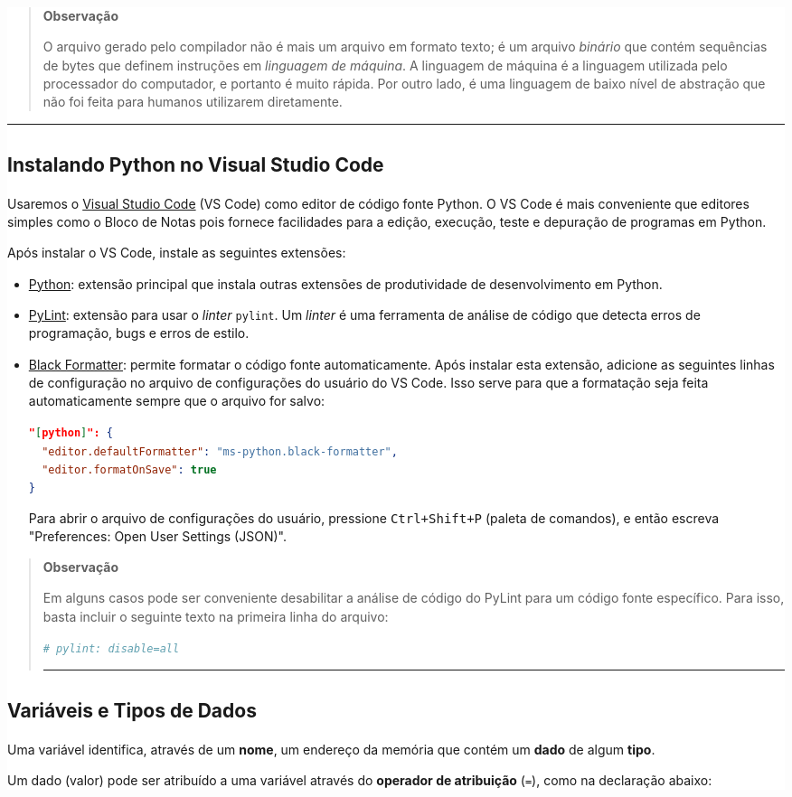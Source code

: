 > **Observação**
>
> O arquivo gerado pelo compilador não é mais um arquivo em formato texto; é um arquivo _binário_ que contém sequências de bytes que definem instruções em _linguagem de máquina_. A linguagem de máquina é a linguagem utilizada pelo processador do computador, e portanto é muito rápida. Por outro lado, é uma linguagem de baixo nível de abstração que não foi feita para humanos utilizarem diretamente.

---

## Instalando Python no Visual Studio Code

Usaremos o [Visual Studio Code](https://code.visualstudio.com/) (VS Code) como editor de código fonte Python. O VS Code é mais conveniente que editores simples como o Bloco de Notas pois fornece facilidades para a edição, execução, teste e depuração de programas em Python.

Após instalar o VS Code, instale as seguintes extensões:

- [Python](https://marketplace.visualstudio.com/items?itemName=ms-python.python): extensão principal que instala outras extensões de produtividade de desenvolvimento em Python.
- [PyLint](https://marketplace.visualstudio.com/items?itemName=ms-python.pylint): extensão para usar o _linter_ `pylint`. Um _linter_ é uma ferramenta de análise de código que detecta erros de programação, bugs e erros de estilo.
- [Black Formatter](https://marketplace.visualstudio.com/items?itemName=ms-python.black-formatter): permite formatar o código fonte automaticamente. Após instalar esta extensão, adicione as seguintes linhas de configuração no arquivo de configurações do usuário do VS Code. Isso serve para que a formatação seja feita automaticamente sempre que o arquivo for salvo:

  ```json
  "[python]": {
    "editor.defaultFormatter": "ms-python.black-formatter",
    "editor.formatOnSave": true
  }
  ```

  Para abrir o arquivo de configurações do usuário, pressione <kbd>Ctrl+Shift+P</kbd> (paleta de comandos), e então escreva "Preferences: Open User Settings (JSON)".

> **Observação**
>
> Em alguns casos pode ser conveniente desabilitar a análise de código do PyLint para um código fonte específico. Para isso, basta incluir o seguinte texto na primeira linha do arquivo:
>     
>```python
># pylint: disable=all
>```
> ***

## Variáveis e Tipos de Dados

Uma variável identifica, através de um **nome**, um endereço da memória que contém um **dado** de algum **tipo**.

Um dado (valor) pode ser atribuído a uma variável através do **operador de atribuição** (`=`), como na declaração abaixo:
